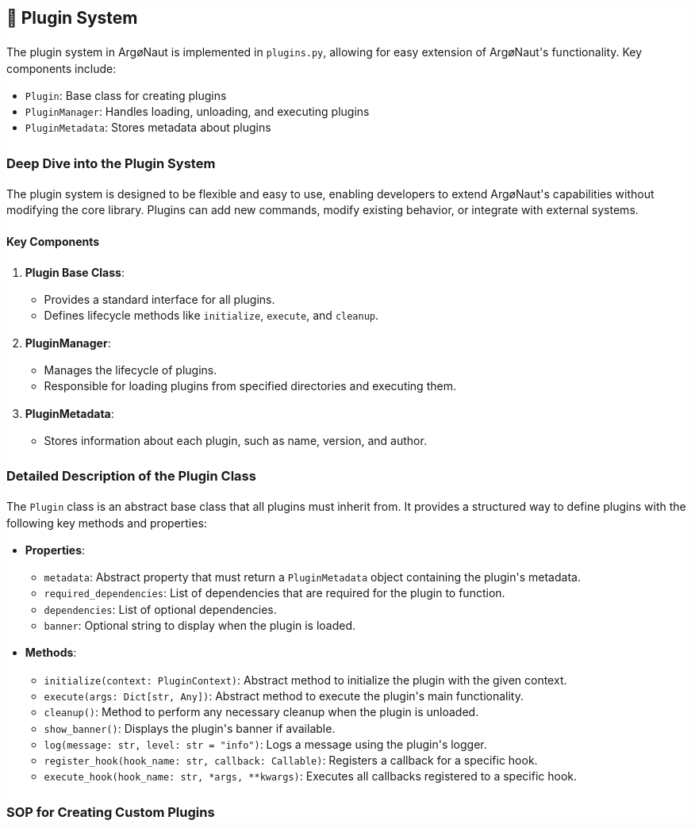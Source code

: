 
## 🔌 Plugin System

The plugin system in ArgøNaut is implemented in `plugins.py`, allowing for easy extension of ArgøNaut's functionality. Key components include:

- `Plugin`: Base class for creating plugins
- `PluginManager`: Handles loading, unloading, and executing plugins
- `PluginMetadata`: Stores metadata about plugins

### Deep Dive into the Plugin System

The plugin system is designed to be flexible and easy to use, enabling developers to extend ArgøNaut's capabilities without modifying the core library. Plugins can add new commands, modify existing behavior, or integrate with external systems.

#### Key Components

1. **Plugin Base Class**: 
   - Provides a standard interface for all plugins.
   - Defines lifecycle methods like `initialize`, `execute`, and `cleanup`.

2. **PluginManager**:
   - Manages the lifecycle of plugins.
   - Responsible for loading plugins from specified directories and executing them.

3. **PluginMetadata**:
   - Stores information about each plugin, such as name, version, and author.

### Detailed Description of the Plugin Class

The `Plugin` class is an abstract base class that all plugins must inherit from. It provides a structured way to define plugins with the following key methods and properties:

- **Properties**:
  - `metadata`: Abstract property that must return a `PluginMetadata` object containing the plugin's metadata.
  - `required_dependencies`: List of dependencies that are required for the plugin to function.
  - `dependencies`: List of optional dependencies.
  - `banner`: Optional string to display when the plugin is loaded.

- **Methods**:
  - `initialize(context: PluginContext)`: Abstract method to initialize the plugin with the given context.
  - `execute(args: Dict[str, Any])`: Abstract method to execute the plugin's main functionality.
  - `cleanup()`: Method to perform any necessary cleanup when the plugin is unloaded.
  - `show_banner()`: Displays the plugin's banner if available.
  - `log(message: str, level: str = "info")`: Logs a message using the plugin's logger.
  - `register_hook(hook_name: str, callback: Callable)`: Registers a callback for a specific hook.
  - `execute_hook(hook_name: str, *args, **kwargs)`: Executes all callbacks registered to a specific hook.

### SOP for Creating Custom Plugins
